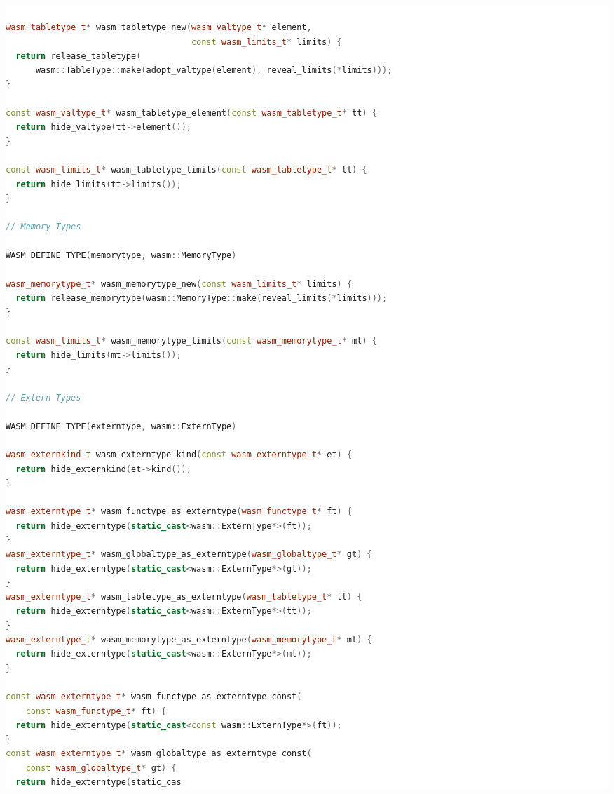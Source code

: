 ```cpp

wasm_tabletype_t* wasm_tabletype_new(wasm_valtype_t* element,
                                     const wasm_limits_t* limits) {
  return release_tabletype(
      wasm::TableType::make(adopt_valtype(element), reveal_limits(*limits)));
}

const wasm_valtype_t* wasm_tabletype_element(const wasm_tabletype_t* tt) {
  return hide_valtype(tt->element());
}

const wasm_limits_t* wasm_tabletype_limits(const wasm_tabletype_t* tt) {
  return hide_limits(tt->limits());
}

// Memory Types

WASM_DEFINE_TYPE(memorytype, wasm::MemoryType)

wasm_memorytype_t* wasm_memorytype_new(const wasm_limits_t* limits) {
  return release_memorytype(wasm::MemoryType::make(reveal_limits(*limits)));
}

const wasm_limits_t* wasm_memorytype_limits(const wasm_memorytype_t* mt) {
  return hide_limits(mt->limits());
}

// Extern Types

WASM_DEFINE_TYPE(externtype, wasm::ExternType)

wasm_externkind_t wasm_externtype_kind(const wasm_externtype_t* et) {
  return hide_externkind(et->kind());
}

wasm_externtype_t* wasm_functype_as_externtype(wasm_functype_t* ft) {
  return hide_externtype(static_cast<wasm::ExternType*>(ft));
}
wasm_externtype_t* wasm_globaltype_as_externtype(wasm_globaltype_t* gt) {
  return hide_externtype(static_cast<wasm::ExternType*>(gt));
}
wasm_externtype_t* wasm_tabletype_as_externtype(wasm_tabletype_t* tt) {
  return hide_externtype(static_cast<wasm::ExternType*>(tt));
}
wasm_externtype_t* wasm_memorytype_as_externtype(wasm_memorytype_t* mt) {
  return hide_externtype(static_cast<wasm::ExternType*>(mt));
}

const wasm_externtype_t* wasm_functype_as_externtype_const(
    const wasm_functype_t* ft) {
  return hide_externtype(static_cast<const wasm::ExternType*>(ft));
}
const wasm_externtype_t* wasm_globaltype_as_externtype_const(
    const wasm_globaltype_t* gt) {
  return hide_externtype(static_cas
```